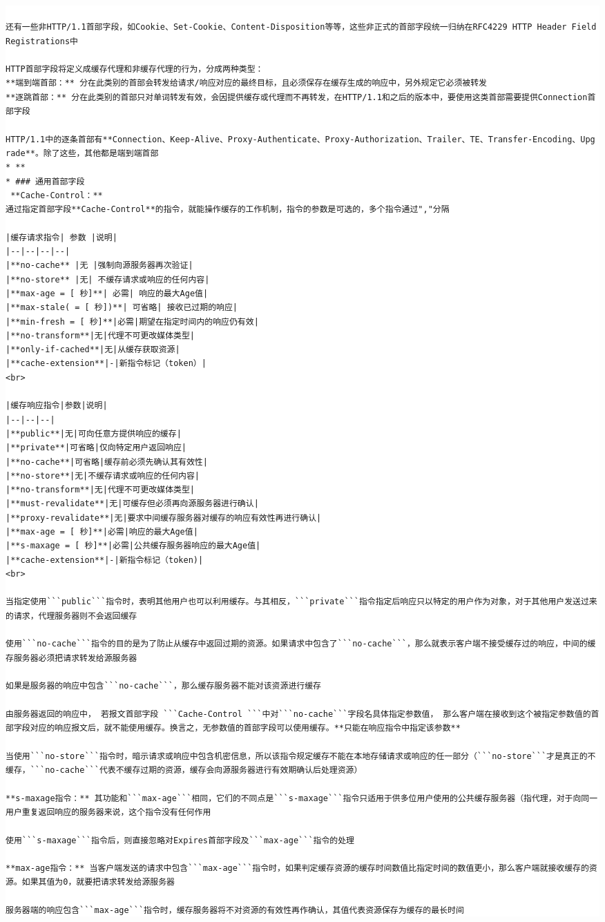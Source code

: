```

还有一些非HTTP/1.1首部字段，如Cookie、Set-Cookie、Content-Disposition等等，这些非正式的首部字段统一归纳在RFC4229 HTTP Header Field Registrations中

HTTP首部字段将定义成缓存代理和非缓存代理的行为，分成两种类型：
**端到端首部：** 分在此类别的首部会转发给请求/响应对应的最终目标，且必须保存在缓存生成的响应中，另外规定它必须被转发
**逐跳首部：** 分在此类别的首部只对单词转发有效，会因提供缓存或代理而不再转发，在HTTP/1.1和之后的版本中，要使用这类首部需要提供Connection首部字段

HTTP/1.1中的逐条首部有**Connection、Keep-Alive、Proxy-Authenticate、Proxy-Authorization、Trailer、TE、Transfer-Encoding、Upgrade**。除了这些，其他都是端到端首部
* **
* ### 通用首部字段
 **Cache-Control：**
通过指定首部字段**Cache-Control**的指令，就能操作缓存的工作机制，指令的参数是可选的，多个指令通过","分隔

|缓存请求指令| 参数 |说明|
|--|--|--|--|
|**no-cache** |无 |强制向源服务器再次验证|
|**no-store** |无| 不缓存请求或响应的任何内容|
|**max-age = [ 秒]**| 必需| 响应的最大Age值|
|**max-stale( = [ 秒])**| 可省略| 接收已过期的响应|
|**min-fresh = [ 秒]**|必需|期望在指定时间内的响应仍有效|
|**no-transform**|无|代理不可更改媒体类型|
|**only-if-cached**|无|从缓存获取资源|
|**cache-extension**|-|新指令标记（token）|
<br>

|缓存响应指令|参数|说明|
|--|--|--|
|**public**|无|可向任意方提供响应的缓存|
|**private**|可省略|仅向特定用户返回响应|
|**no-cache**|可省略|缓存前必须先确认其有效性|
|**no-store**|无|不缓存请求或响应的任何内容|
|**no-transform**|无|代理不可更改媒体类型|
|**must-revalidate**|无|可缓存但必须再向源服务器进行确认|
|**proxy-revalidate**|无|要求中间缓存服务器对缓存的响应有效性再进行确认|
|**max-age = [ 秒]**|必需|响应的最大Age值|
|**s-maxage = [ 秒]**|必需|公共缓存服务器响应的最大Age值|
|**cache-extension**|-|新指令标记（token)|
<br>

当指定使用```public```指令时，表明其他用户也可以利用缓存。与其相反，```private```指令指定后响应只以特定的用户作为对象，对于其他用户发送过来的请求，代理服务器则不会返回缓存

使用```no-cache```指令的目的是为了防止从缓存中返回过期的资源。如果请求中包含了```no-cache```，那么就表示客户端不接受缓存过的响应，中间的缓存服务器必须把请求转发给源服务器

如果是服务器的响应中包含```no-cache```，那么缓存服务器不能对该资源进行缓存

由服务器返回的响应中， 若报文首部字段 ```Cache-Control ```中对```no-cache```字段名具体指定参数值， 那么客户端在接收到这个被指定参数值的首部字段对应的响应报文后，就不能使用缓存。换言之，无参数值的首部字段可以使用缓存。**只能在响应指令中指定该参数**

当使用```no-store```指令时，暗示请求或响应中包含机密信息，所以该指令规定缓存不能在本地存储请求或响应的任一部分（```no-store```才是真正的不缓存，```no-cache```代表不缓存过期的资源，缓存会向源服务器进行有效期确认后处理资源）

**s-maxage指令：** 其功能和```max-age```相同，它们的不同点是```s-maxage```指令只适用于供多位用户使用的公共缓存服务器（指代理，对于向同一用户重复返回响应的服务器来说，这个指令没有任何作用

使用```s-maxage```指令后，则直接忽略对Expires首部字段及```max-age```指令的处理

**max-age指令：** 当客户端发送的请求中包含```max-age```指令时，如果判定缓存资源的缓存时间数值比指定时间的数值更小，那么客户端就接收缓存的资源。如果其值为0，就要把请求转发给源服务器

服务器端的响应包含```max-age```指令时，缓存服务器将不对资源的有效性再作确认，其值代表资源保存为缓存的最长时间

```